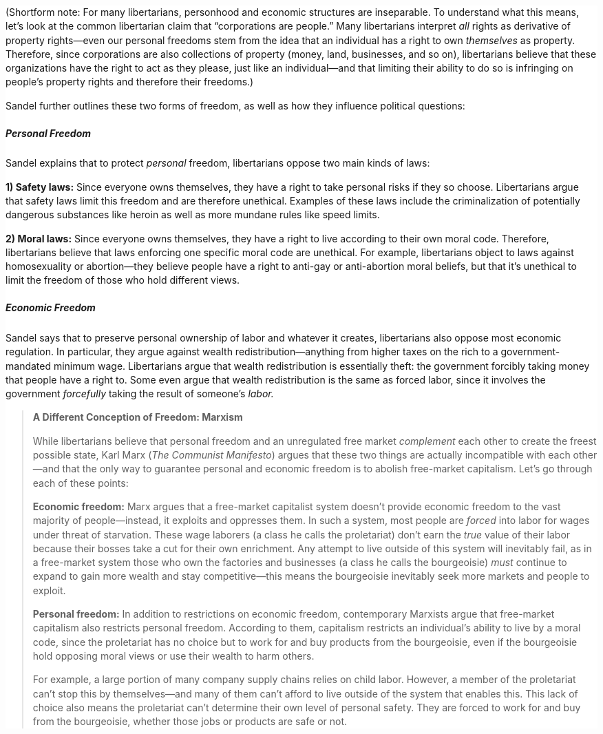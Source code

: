 

(Shortform note: For many libertarians, personhood and economic structures are inseparable. To understand what this means, let’s look at the common libertarian claim that “corporations are people.” Many libertarians interpret _all_ rights as derivative of property rights—even our personal freedoms stem from the idea that an individual has a right to own _themselves_ as property. Therefore, since corporations are also collections of property (money, land, businesses, and so on), libertarians believe that these organizations have the right to act as they please, just like an individual—and that limiting their ability to do so is infringing on people’s property rights and therefore their freedoms.)

Sandel further outlines these two forms of freedom, as well as how they influence political questions:

##### Personal Freedom

Sandel explains that to protect _personal_ freedom, libertarians oppose two main kinds of laws:

**1) Safety laws:** Since everyone owns themselves, they have a right to take personal risks if they so choose. Libertarians argue that safety laws limit this freedom and are therefore unethical. Examples of these laws include the criminalization of potentially dangerous substances like heroin as well as more mundane rules like speed limits.

**2) Moral laws:** Since everyone owns themselves, they have a right to live according to their own moral code. Therefore, libertarians believe that laws enforcing one specific moral code are unethical. For example, libertarians object to laws against homosexuality or abortion—they believe people have a right to anti-gay or anti-abortion moral beliefs, but that it’s unethical to limit the freedom of those who hold different views.

##### Economic Freedom

Sandel says that to preserve personal ownership of labor and whatever it creates, libertarians also oppose most economic regulation. In particular, they argue against wealth redistribution—anything from higher taxes on the rich to a government-mandated minimum wage. Libertarians argue that wealth redistribution is essentially theft: the government forcibly taking money that people have a right to. Some even argue that wealth redistribution is the same as forced labor, since it involves the government _forcefully_ taking the result of someone’s _labor._

> **A Different Conception of Freedom: Marxism**
> 
> While libertarians believe that personal freedom and an unregulated free market _complement_ each other to create the freest possible state, Karl Marx (_The Communist Manifesto_) argues that these two things are actually incompatible with each other—and that the only way to guarantee personal and economic freedom is to abolish free-market capitalism. Let’s go through each of these points:
> 
> **Economic freedom:** Marx argues that a free-market capitalist system doesn’t provide economic freedom to the vast majority of people—instead, it exploits and oppresses them. In such a system, most people are _forced_ into labor for wages under threat of starvation. These wage laborers (a class he calls the proletariat) don’t earn the _true_ value of their labor because their bosses take a cut for their own enrichment. Any attempt to live outside of this system will inevitably fail, as in a free-market system those who own the factories and businesses (a class he calls the bourgeoisie) _must_ continue to expand to gain more wealth and stay competitive—this means the bourgeoisie inevitably seek more markets and people to exploit.
> 
> **Personal freedom:** In addition to restrictions on economic freedom, contemporary Marxists argue that free-market capitalism also restricts personal freedom. According to them, capitalism restricts an individual’s ability to live by a moral code, since the proletariat has no choice but to work for and buy products from the bourgeoisie, even if the bourgeoisie hold opposing moral views or use their wealth to harm others.
> 
> For example, a large portion of many company supply chains relies on child labor. However, a member of the proletariat can’t stop this by themselves—and many of them can’t afford to live outside of the system that enables this. This lack of choice also means the proletariat can’t determine their own level of personal safety. They are forced to work for and buy from the bourgeoisie, whether those jobs or products are safe or not.
